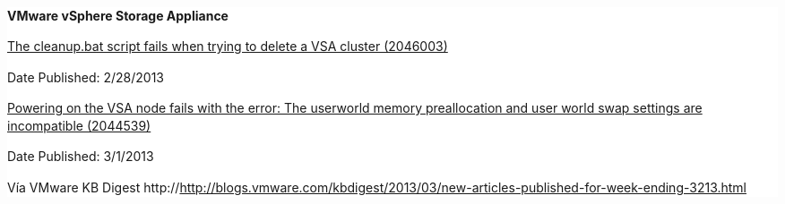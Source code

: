 **VMware vSphere Storage Appliance**
  
<a href="http://kb.vmware.com/kb/2046003" target="_blank">The cleanup.bat script fails when trying to delete a VSA cluster (2046003)</a>
  
Date Published: 2/28/2013
  
<a href="http://kb.vmware.com/kb/2044539" target="_blank">Powering on the VSA node fails with the error: The userworld memory preallocation and user world swap settings are incompatible (2044539)</a>
  
Date Published: 3/1/2013

Vía VMware KB Digest http://http://blogs.vmware.com/kbdigest/2013/03/new-articles-published-for-week-ending-3213.html